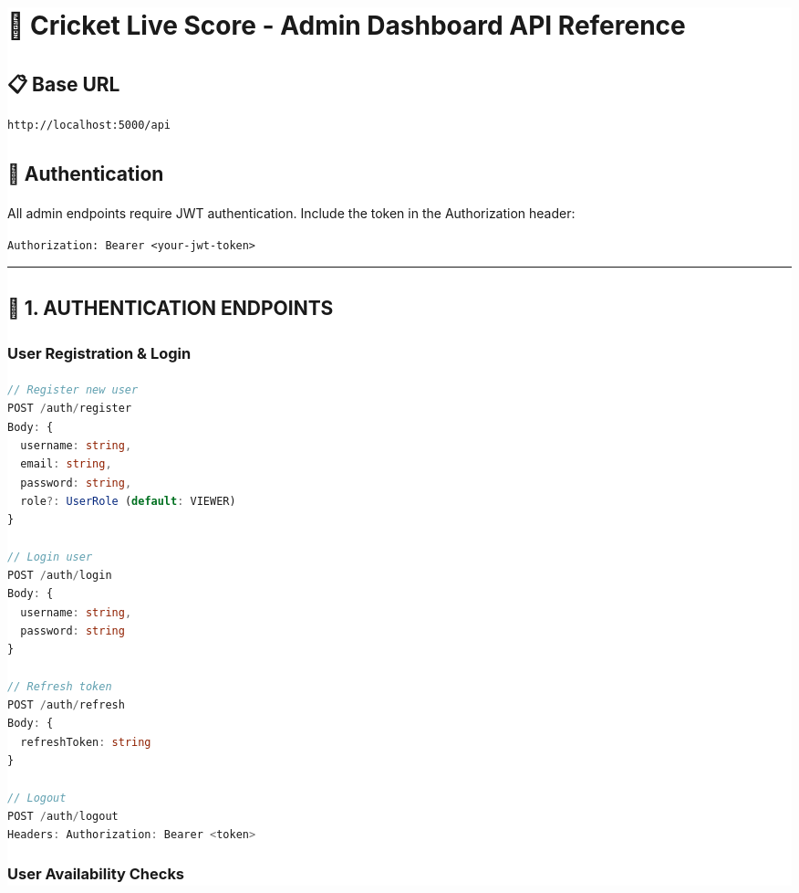 # 🏏 Cricket Live Score - Admin Dashboard API Reference

## 📋 **Base URL**

```
http://localhost:5000/api
```

## 🔐 **Authentication**

All admin endpoints require JWT authentication. Include the token in the Authorization header:

```
Authorization: Bearer <your-jwt-token>
```

---

## 🎯 **1. AUTHENTICATION ENDPOINTS**

### **User Registration & Login**

```typescript
// Register new user
POST /auth/register
Body: {
  username: string,
  email: string,
  password: string,
  role?: UserRole (default: VIEWER)
}

// Login user
POST /auth/login
Body: {
  username: string,
  password: string
}

// Refresh token
POST /auth/refresh
Body: {
  refreshToken: string
}

// Logout
POST /auth/logout
Headers: Authorization: Bearer <token>
```

### **User Availability Checks**
